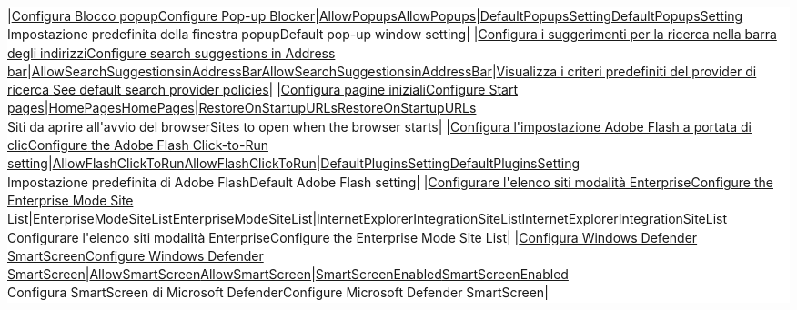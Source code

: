 |[<span data-ttu-id="56ce9-223">Configura Blocco popup</span><span class="sxs-lookup"><span data-stu-id="56ce9-223">Configure Pop-up Blocker</span></span>](https://docs.microsoft.com/microsoft-edge/deploy/available-policies#configure-pop-up-blocker)|[<span data-ttu-id="56ce9-224">AllowPopups</span><span class="sxs-lookup"><span data-stu-id="56ce9-224">AllowPopups</span></span>](https://docs.microsoft.com/windows/client-management/mdm/policy-csp-browser#browser-allowpopups)|[<span data-ttu-id="56ce9-225">DefaultPopupsSetting</span><span class="sxs-lookup"><span data-stu-id="56ce9-225">DefaultPopupsSetting</span></span>](https://docs.microsoft.com/deployedge/microsoft-edge-policies#defaultpopupssetting) <br> <span data-ttu-id="56ce9-226">Impostazione predefinita della finestra popup</span><span class="sxs-lookup"><span data-stu-id="56ce9-226">Default pop-up window setting</span></span>|
|[<span data-ttu-id="56ce9-227">Configura i suggerimenti per la ricerca nella barra degli indirizzi</span><span class="sxs-lookup"><span data-stu-id="56ce9-227">Configure search suggestions in Address bar</span></span>](https://docs.microsoft.com/microsoft-edge/deploy/available-policies#configure-search-suggestions-in-address-bar)|[<span data-ttu-id="56ce9-228">AllowSearchSuggestionsinAddressBar</span><span class="sxs-lookup"><span data-stu-id="56ce9-228">AllowSearchSuggestionsinAddressBar</span></span>](https://docs.microsoft.com/windows/client-management/mdm/policy-csp-browser#browser-allowsearchsuggestionsinaddressbar)|[<span data-ttu-id="56ce9-229">Visualizza i criteri predefiniti del provider di ricerca </span><span class="sxs-lookup"><span data-stu-id="56ce9-229">See default search provider policies</span></span>](https://docs.microsoft.com/deployedge/microsoft-edge-policies#default-search-provider)|
|[<span data-ttu-id="56ce9-230">Configura pagine iniziali</span><span class="sxs-lookup"><span data-stu-id="56ce9-230">Configure Start pages</span></span>](https://docs.microsoft.com/microsoft-edge/deploy/available-policies#configure-start-pages)|[<span data-ttu-id="56ce9-231">HomePages</span><span class="sxs-lookup"><span data-stu-id="56ce9-231">HomePages</span></span>](https://docs.microsoft.com/windows/client-management/mdm/policy-csp-browser#browser-homepages)|[<span data-ttu-id="56ce9-232">RestoreOnStartupURLs</span><span class="sxs-lookup"><span data-stu-id="56ce9-232">RestoreOnStartupURLs</span></span>](https://docs.microsoft.com/deployedge/microsoft-edge-policies#restoreonstartupurls) <br> <span data-ttu-id="56ce9-233">Siti da aprire all'avvio del browser</span><span class="sxs-lookup"><span data-stu-id="56ce9-233">Sites to open when the browser starts</span></span>|
|[<span data-ttu-id="56ce9-234">Configura l'impostazione Adobe Flash a portata di clic</span><span class="sxs-lookup"><span data-stu-id="56ce9-234">Configure the Adobe Flash Click-to-Run setting</span></span>](https://docs.microsoft.com/microsoft-edge/deploy/available-policies#configure-the-adobe-flash-click-to-run-setting)|[<span data-ttu-id="56ce9-235">AllowFlashClickToRun</span><span class="sxs-lookup"><span data-stu-id="56ce9-235">AllowFlashClickToRun</span></span>](https://docs.microsoft.com/windows/client-management/mdm/policy-csp-browser#browser-allowflashclicktorun)|[<span data-ttu-id="56ce9-236">DefaultPluginsSetting</span><span class="sxs-lookup"><span data-stu-id="56ce9-236">DefaultPluginsSetting</span></span>](https://docs.microsoft.com/deployedge/microsoft-edge-policies#defaultpluginssetting) <br> <span data-ttu-id="56ce9-237">Impostazione predefinita di Adobe Flash</span><span class="sxs-lookup"><span data-stu-id="56ce9-237">Default Adobe Flash setting</span></span>|
|[<span data-ttu-id="56ce9-238">Configurare l'elenco siti modalità Enterprise</span><span class="sxs-lookup"><span data-stu-id="56ce9-238">Configure the Enterprise Mode Site List</span></span>](https://docs.microsoft.com/microsoft-edge/deploy/available-policies#configure-the-enterprise-mode-site-list)|[<span data-ttu-id="56ce9-239">EnterpriseModeSiteList</span><span class="sxs-lookup"><span data-stu-id="56ce9-239">EnterpriseModeSiteList</span></span>](https://docs.microsoft.com/windows/client-management/mdm/policy-csp-browser#browser-enterprisemodesitelist)|[<span data-ttu-id="56ce9-240">InternetExplorerIntegrationSiteList</span><span class="sxs-lookup"><span data-stu-id="56ce9-240">InternetExplorerIntegrationSiteList</span></span>](https://docs.microsoft.com/deployedge/microsoft-edge-policies#internetexplorerintegrationsitelist) <br> <span data-ttu-id="56ce9-241">Configurare l'elenco siti modalità Enterprise</span><span class="sxs-lookup"><span data-stu-id="56ce9-241">Configure the Enterprise Mode Site List</span></span>|
|[<span data-ttu-id="56ce9-242">Configura Windows Defender SmartScreen</span><span class="sxs-lookup"><span data-stu-id="56ce9-242">Configure Windows Defender SmartScreen</span></span>](https://docs.microsoft.com/microsoft-edge/deploy/available-policies#configure-windows-defender-smartscreen)|[<span data-ttu-id="56ce9-243">AllowSmartScreen</span><span class="sxs-lookup"><span data-stu-id="56ce9-243">AllowSmartScreen</span></span>](https://docs.microsoft.com/windows/client-management/mdm/policy-csp-browser#browser-allowsmartscreen)|[<span data-ttu-id="56ce9-244">SmartScreenEnabled</span><span class="sxs-lookup"><span data-stu-id="56ce9-244">SmartScreenEnabled</span></span>](https://docs.microsoft.com/deployedge/microsoft-edge-policies#smartscreenenabled) <br> <span data-ttu-id="56ce9-245">Configura SmartScreen di Microsoft Defender</span><span class="sxs-lookup"><span data-stu-id="56ce9-245">Configure Microsoft Defender SmartScreen</span></span>|